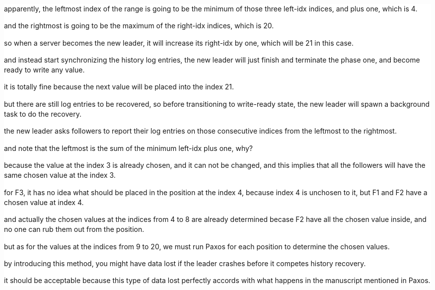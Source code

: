 apparently, the leftmost index of the range is going to be the minimum of those three left-idx indices, and plus one, which is 4.

and the rightmost is going to be the maximum of the right-idx indices, which is 20.

so when a server becomes the new leader, it will increase its right-idx by one, which will be 21 in this case.

and instead start synchronizing the history log entries, the new leader will just finish and terminate the phase one, and become
ready to write any value.

it is totally fine because the next value will be placed into the index 21.

but there are still log entries to be recovered, so before transitioning to write-ready state, the new leader will spawn a background
task to do the recovery.

the new leader asks followers to report their log entries on those consecutive indices from the leftmost to the rightmost.

and note that the leftmost is the sum of the minimum left-idx plus one, why?

because the value at the index 3 is already chosen, and it can not be changed, and this implies that all the followers will have
the same chosen value at the index 3.

for F3, it has no idea what should be placed in the position at the index 4, because index 4 is unchosen to it, but F1 and F2 have
a chosen value at index 4.

and actually the chosen values at the indices from 4 to 8 are already determined becase F2 have all the chosen value inside, and no
one can rub them out from the position.

but as for the values at the indices from 9 to 20, we must run Paxos for each position to determine the chosen values.

by introducing this method, you might have data lost if the leader crashes before it competes history recovery.

it should be acceptable because this type of data lost perfectly accords with what happens in the manuscript mentioned in Paxos.

